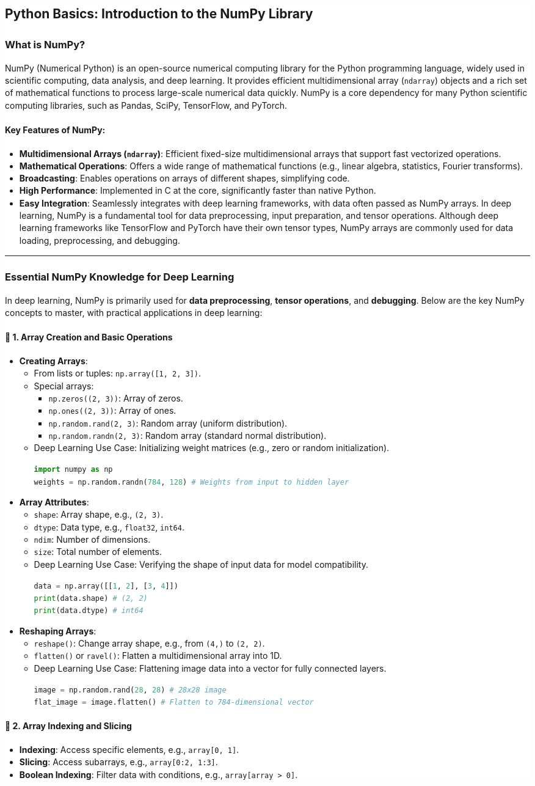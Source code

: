 ## Python Basics: Introduction to the NumPy Library
### What is NumPy?
NumPy (Numerical Python) is an open-source numerical computing library for the Python programming language, widely used in scientific computing, data analysis, and deep learning. It provides efficient multidimensional array (`ndarray`) objects and a rich set of mathematical functions to process large-scale numerical data quickly. NumPy is a core dependency for many Python scientific computing libraries, such as Pandas, SciPy, TensorFlow, and PyTorch.
#### Key Features of NumPy:
- **Multidimensional Arrays (`ndarray`)**: Efficient fixed-size multidimensional arrays that support fast vectorized operations.
- **Mathematical Operations**: Offers a wide range of mathematical functions (e.g., linear algebra, statistics, Fourier transforms).
- **Broadcasting**: Enables operations on arrays of different shapes, simplifying code.
- **High Performance**: Implemented in C at the core, significantly faster than native Python.
- **Easy Integration**: Seamlessly integrates with deep learning frameworks, with data often passed as NumPy arrays.
In deep learning, NumPy is a fundamental tool for data preprocessing, input preparation, and tensor operations. Although deep learning frameworks like TensorFlow and PyTorch have their own tensor types, NumPy arrays are commonly used for data loading, preprocessing, and debugging.
---
### Essential NumPy Knowledge for Deep Learning
In deep learning, NumPy is primarily used for **data preprocessing**, **tensor operations**, and **debugging**. Below are the key NumPy concepts to master, with practical applications in deep learning:
#### 📖 1. **Array Creation and Basic Operations**
   - **Creating Arrays**:
     - From lists or tuples: `np.array([1, 2, 3])`.
     - Special arrays:
       - `np.zeros((2, 3))`: Array of zeros.
       - `np.ones((2, 3))`: Array of ones.
       - `np.random.rand(2, 3)`: Random array (uniform distribution).
       - `np.random.randn(2, 3)`: Random array (standard normal distribution).
     - Deep Learning Use Case: Initializing weight matrices (e.g., zero or random initialization).
       ```python
       import numpy as np
       weights = np.random.randn(784, 128) # Weights from input to hidden layer
       ```
   - **Array Attributes**:
     - `shape`: Array shape, e.g., `(2, 3)`.
     - `dtype`: Data type, e.g., `float32`, `int64`.
     - `ndim`: Number of dimensions.
     - `size`: Total number of elements.
     - Deep Learning Use Case: Verifying the shape of input data for model compatibility.
       ```python
       data = np.array([[1, 2], [3, 4]])
       print(data.shape) # (2, 2)
       print(data.dtype) # int64
       ```
   - **Reshaping Arrays**:
     - `reshape()`: Change array shape, e.g., from `(4,)` to `(2, 2)`.
     - `flatten()` or `ravel()`: Flatten a multidimensional array into 1D.
     - Deep Learning Use Case: Flattening image data into a vector for fully connected layers.
       ```python
       image = np.random.rand(28, 28) # 28x28 image
       flat_image = image.flatten() # Flatten to 784-dimensional vector
       ```
#### 📖 2. **Array Indexing and Slicing**
   - **Indexing**: Access specific elements, e.g., `array[0, 1]`.
   - **Slicing**: Access subarrays, e.g., `array[0:2, 1:3]`.
   - **Boolean Indexing**: Filter data with conditions, e.g., `array[array > 0]`.